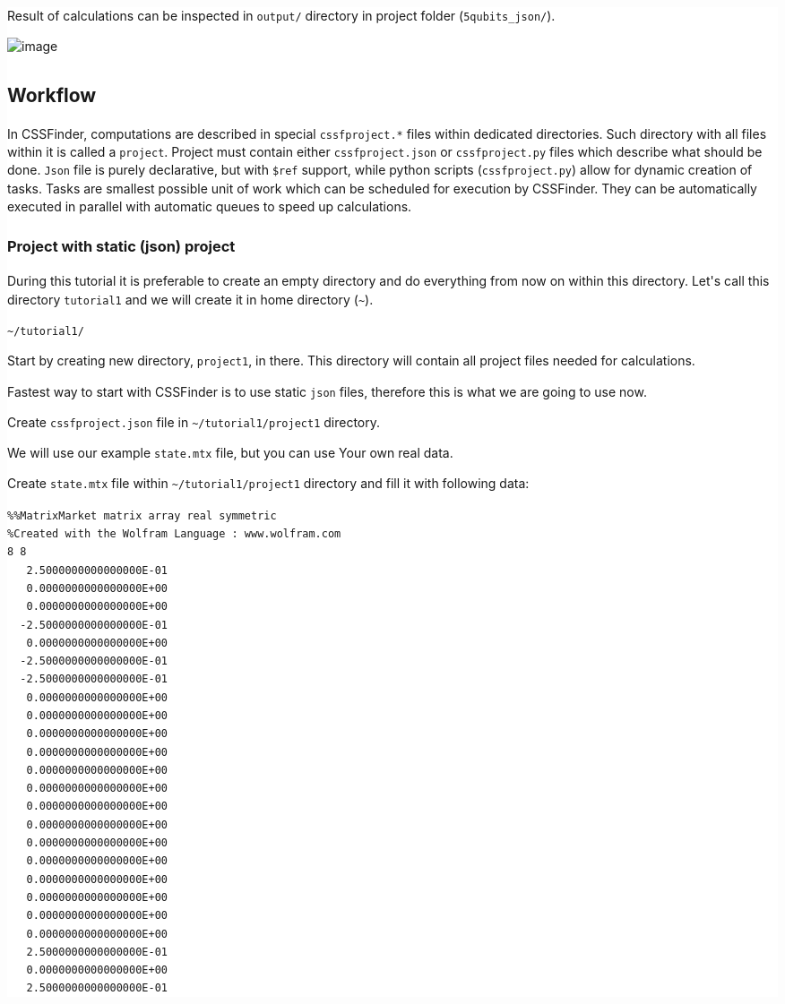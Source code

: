 Result of calculations can be inspected in `output/` directory in project
folder (`5qubits_json/`).

![image](https://user-images.githubusercontent.com/56170852/233218942-ac47a923-21f7-4b3a-af02-7a7961360abc.png)

## Workflow

In CSSFinder, computations are described in special `cssfproject.*` files
within dedicated directories. Such directory with all files within it is called
a `project`. Project must contain either `cssfproject.json` or `cssfproject.py`
files which describe what should be done. `Json` file is purely declarative,
but with `$ref` support, while python scripts (`cssfproject.py`) allow for
dynamic creation of tasks. Tasks are smallest possible unit of work which can
be scheduled for execution by CSSFinder. They can be automatically executed in
parallel with automatic queues to speed up calculations.

### Project with static (json) project

During this tutorial it is preferable to create an empty directory and do
everything from now on within this directory. Let's call this directory
`tutorial1` and we will create it in home directory (`~`).

```
~/tutorial1/
```

Start by creating new directory, `project1`, in there. This directory will
contain all project files needed for calculations.

Fastest way to start with CSSFinder is to use static `json` files, therefore
this is what we are going to use now.

Create `cssfproject.json` file in `~/tutorial1/project1` directory.

We will use our example `state.mtx` file, but you can use Your own real data.

Create `state.mtx` file within `~/tutorial1/project1` directory and fill it
with following data:

```
%%MatrixMarket matrix array real symmetric
%Created with the Wolfram Language : www.wolfram.com
8 8
   2.5000000000000000E-01
   0.0000000000000000E+00
   0.0000000000000000E+00
  -2.5000000000000000E-01
   0.0000000000000000E+00
  -2.5000000000000000E-01
  -2.5000000000000000E-01
   0.0000000000000000E+00
   0.0000000000000000E+00
   0.0000000000000000E+00
   0.0000000000000000E+00
   0.0000000000000000E+00
   0.0000000000000000E+00
   0.0000000000000000E+00
   0.0000000000000000E+00
   0.0000000000000000E+00
   0.0000000000000000E+00
   0.0000000000000000E+00
   0.0000000000000000E+00
   0.0000000000000000E+00
   0.0000000000000000E+00
   2.5000000000000000E-01
   0.0000000000000000E+00
   2.5000000000000000E-01
```